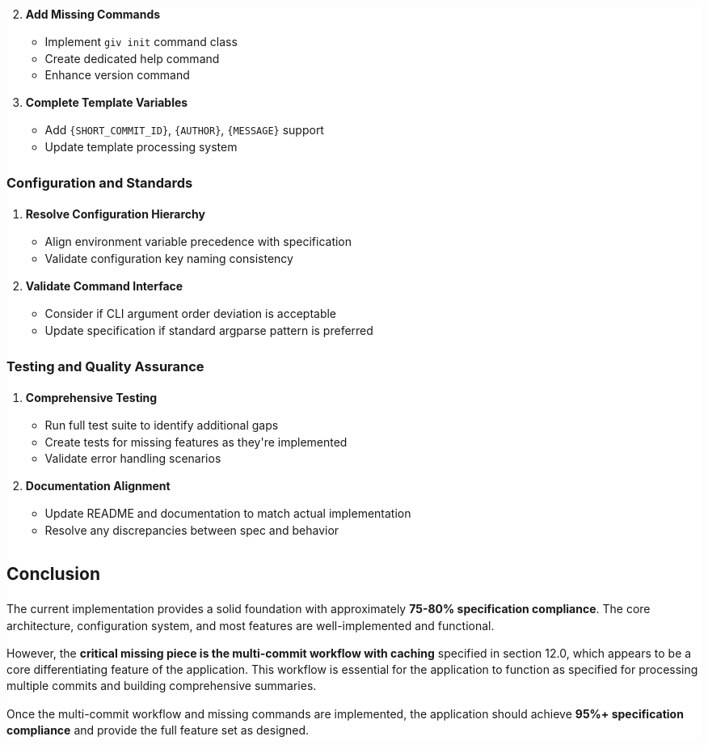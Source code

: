 2. **Add Missing Commands**
   - Implement `giv init` command class
   - Create dedicated help command
   - Enhance version command

3. **Complete Template Variables**
   - Add `{SHORT_COMMIT_ID}`, `{AUTHOR}`, `{MESSAGE}` support
   - Update template processing system

### Configuration and Standards

1. **Resolve Configuration Hierarchy**
   - Align environment variable precedence with specification
   - Validate configuration key naming consistency

2. **Validate Command Interface**
   - Consider if CLI argument order deviation is acceptable
   - Update specification if standard argparse pattern is preferred

### Testing and Quality Assurance

1. **Comprehensive Testing**
   - Run full test suite to identify additional gaps
   - Create tests for missing features as they're implemented
   - Validate error handling scenarios

2. **Documentation Alignment**
   - Update README and documentation to match actual implementation
   - Resolve any discrepancies between spec and behavior

## Conclusion

The current implementation provides a solid foundation with approximately **75-80% specification compliance**. The core architecture, configuration system, and most features are well-implemented and functional. 

However, the **critical missing piece is the multi-commit workflow with caching** specified in section 12.0, which appears to be a core differentiating feature of the application. This workflow is essential for the application to function as specified for processing multiple commits and building comprehensive summaries.

Once the multi-commit workflow and missing commands are implemented, the application should achieve **95%+ specification compliance** and provide the full feature set as designed.